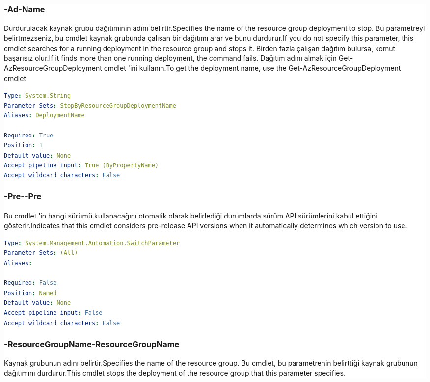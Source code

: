 ### <span data-ttu-id="94a78-125">-Ad</span><span class="sxs-lookup"><span data-stu-id="94a78-125">-Name</span></span>
<span data-ttu-id="94a78-126">Durdurulacak kaynak grubu dağıtımının adını belirtir.</span><span class="sxs-lookup"><span data-stu-id="94a78-126">Specifies the name of the resource group deployment to stop.</span></span>
<span data-ttu-id="94a78-127">Bu parametreyi belirtmezseniz, bu cmdlet kaynak grubunda çalışan bir dağıtımı arar ve bunu durdurur.</span><span class="sxs-lookup"><span data-stu-id="94a78-127">If you do not specify this parameter, this cmdlet searches for a running deployment in the resource group and stops it.</span></span>
<span data-ttu-id="94a78-128">Birden fazla çalışan dağıtım bulursa, komut başarısız olur.</span><span class="sxs-lookup"><span data-stu-id="94a78-128">If it finds more than one running deployment, the command fails.</span></span>
<span data-ttu-id="94a78-129">Dağıtım adını almak için Get-AzResourceGroupDeployment cmdlet 'ini kullanın.</span><span class="sxs-lookup"><span data-stu-id="94a78-129">To get the deployment name, use the Get-AzResourceGroupDeployment cmdlet.</span></span>

```yaml
Type: System.String
Parameter Sets: StopByResourceGroupDeploymentName
Aliases: DeploymentName

Required: True
Position: 1
Default value: None
Accept pipeline input: True (ByPropertyName)
Accept wildcard characters: False
```

### <span data-ttu-id="94a78-130">-Pre-</span><span class="sxs-lookup"><span data-stu-id="94a78-130">-Pre</span></span>
<span data-ttu-id="94a78-131">Bu cmdlet 'in hangi sürümü kullanacağını otomatik olarak belirlediği durumlarda sürüm API sürümlerini kabul ettiğini gösterir.</span><span class="sxs-lookup"><span data-stu-id="94a78-131">Indicates that this cmdlet considers pre-release API versions when it automatically determines which version to use.</span></span>

```yaml
Type: System.Management.Automation.SwitchParameter
Parameter Sets: (All)
Aliases:

Required: False
Position: Named
Default value: None
Accept pipeline input: False
Accept wildcard characters: False
```

### <span data-ttu-id="94a78-132">-ResourceGroupName</span><span class="sxs-lookup"><span data-stu-id="94a78-132">-ResourceGroupName</span></span>
<span data-ttu-id="94a78-133">Kaynak grubunun adını belirtir.</span><span class="sxs-lookup"><span data-stu-id="94a78-133">Specifies the name of the resource group.</span></span>
<span data-ttu-id="94a78-134">Bu cmdlet, bu parametrenin belirttiği kaynak grubunun dağıtımını durdurur.</span><span class="sxs-lookup"><span data-stu-id="94a78-134">This cmdlet stops the deployment of the resource group that this parameter specifies.</span></span>
